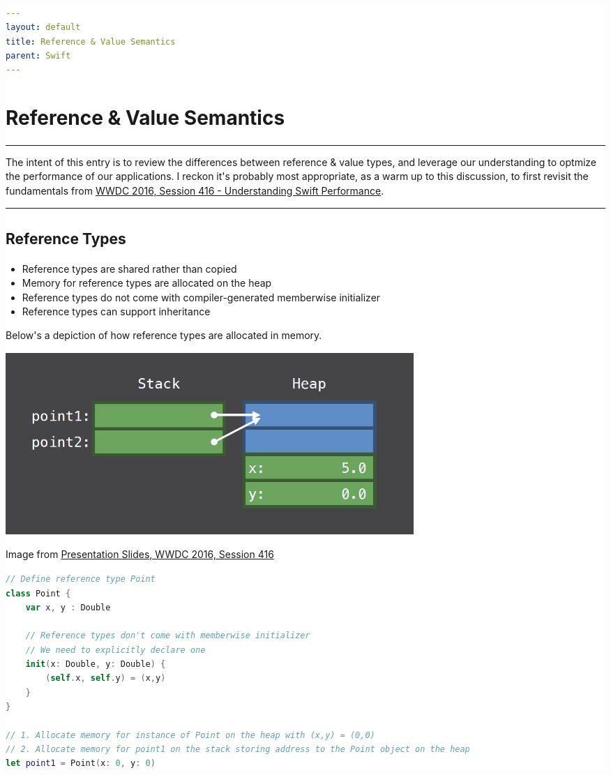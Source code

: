```yaml
---
layout: default
title: Reference & Value Semantics
parent: Swift
---
```


# Reference & Value Semantics
---
The intent of this entry is to review the differences between reference & value types, and leverage our understanding to optmize the performance of our applications. I reckon it's probably most appropriate, as a warm up to this discussion, to first revisit the fundamentals from [WWDC 2016, Session 416 - Understanding Swift Performance](https://developer.apple.com/videos/play/wwdc2016/416/).

---
## Reference Types
* Reference types are shared rather than copied
* Memory for reference types are allocated on the heap
* Reference types do not come with compiler-generated memberwise initializer
* Reference types can support inheritance

Below's a depiction of how reference types are allocated in memory.

<img src="images/reference-type-memorylayout.png" height="260"/>

Image from [Presentation Slides, WWDC 2016, Session 416](https://devstreaming-cdn.apple.com/videos/wwdc/2016/416k7f0xkmz28rvlvwb/416/416_understanding_swift_performance.pdf?dl=1)
```swift
// Define reference type Point
class Point {
    var x, y : Double

    // Reference types don't come with memberwise initializer
    // We need to explicitly declare one
    init(x: Double, y: Double) {
        (self.x, self.y) = (x,y)
    }
}

// 1. Allocate memory for instance of Point on the heap with (x,y) = (0,0)
// 2. Allocate memory for point1 on the stack storing address to the Point object on the heap
let point1 = Point(x: 0, y: 0)
```